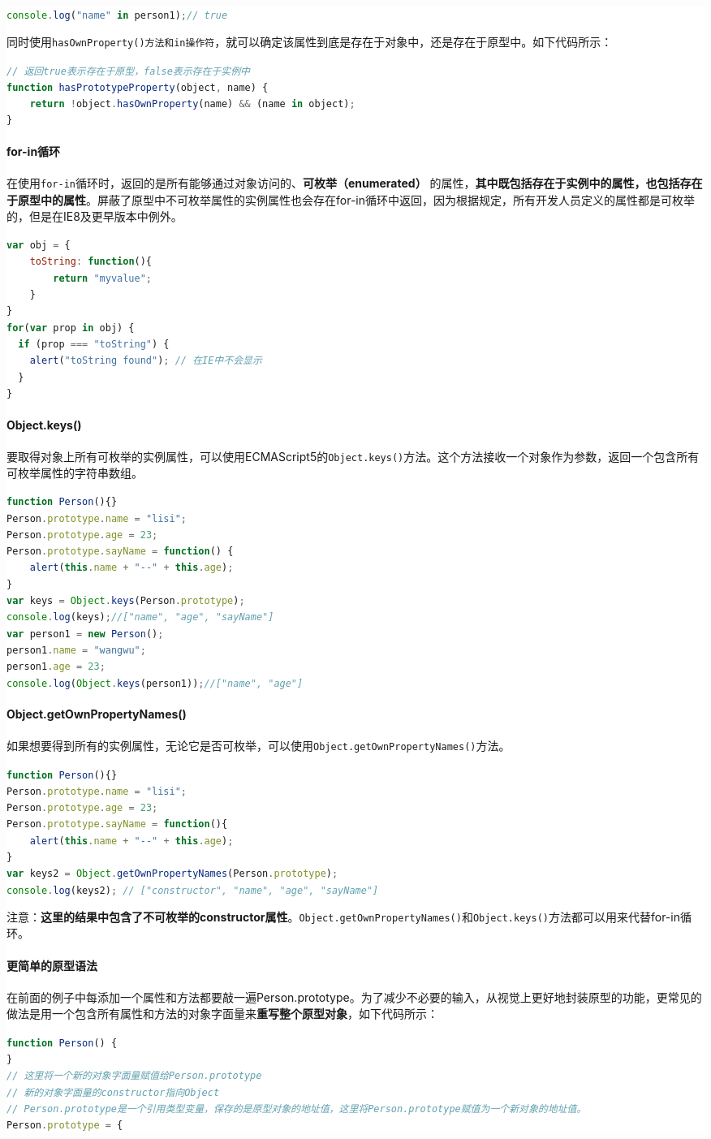 ```js
console.log("name" in person1);// true
```
同时使用`hasOwnProperty()方法和in操作符`，就可以确定该属性到底是存在于对象中，还是存在于原型中。如下代码所示：
```js
// 返回true表示存在于原型，false表示存在于实例中
function hasPrototypeProperty(object, name) {
    return !object.hasOwnProperty(name) && (name in object);
}
```
#### for-in循环
在使用`for-in`循环时，返回的是所有能够通过对象访问的、**可枚举（enumerated）** 的属性，**其中既包括存在于实例中的属性，也包括存在于原型中的属性**。屏蔽了原型中不可枚举属性的实例属性也会存在for-in循环中返回，因为根据规定，所有开发人员定义的属性都是可枚举的，但是在IE8及更早版本中例外。
```js
var obj = {
    toString: function(){
	    return "myvalue";
    }
}
for(var prop in obj) {
  if (prop === "toString") {
    alert("toString found"); // 在IE中不会显示
  }
}
```
#### Object.keys()
要取得对象上所有可枚举的实例属性，可以使用ECMAScript5的`Object.keys()`方法。这个方法接收一个对象作为参数，返回一个包含所有可枚举属性的字符串数组。
```js
function Person(){}
Person.prototype.name = "lisi";
Person.prototype.age = 23;
Person.prototype.sayName = function() {
    alert(this.name + "--" + this.age);
}
var keys = Object.keys(Person.prototype);
console.log(keys);//["name", "age", "sayName"]
var person1 = new Person();
person1.name = "wangwu";
person1.age = 23;
console.log(Object.keys(person1));//["name", "age"]
```
#### Object.getOwnPropertyNames()
如果想要得到所有的实例属性，无论它是否可枚举，可以使用`Object.getOwnPropertyNames()`方法。
```js
function Person(){}
Person.prototype.name = "lisi";
Person.prototype.age = 23;
Person.prototype.sayName = function(){
    alert(this.name + "--" + this.age);
}
var keys2 = Object.getOwnPropertyNames(Person.prototype);
console.log(keys2); // ["constructor", "name", "age", "sayName"]
```
注意：**这里的结果中包含了不可枚举的constructor属性**。`Object.getOwnPropertyNames()`和`Object.keys()`方法都可以用来代替for-in循环。
#### 更简单的原型语法
在前面的例子中每添加一个属性和方法都要敲一遍Person.prototype。为了减少不必要的输入，从视觉上更好地封装原型的功能，更常见的做法是用一个包含所有属性和方法的对象字面量来**重写整个原型对象**，如下代码所示：
```js
function Person() {
}
// 这里将一个新的对象字面量赋值给Person.prototype
// 新的对象字面量的constructor指向Object
// Person.prototype是一个引用类型变量，保存的是原型对象的地址值，这里将Person.prototype赋值为一个新对象的地址值。
Person.prototype = {
```